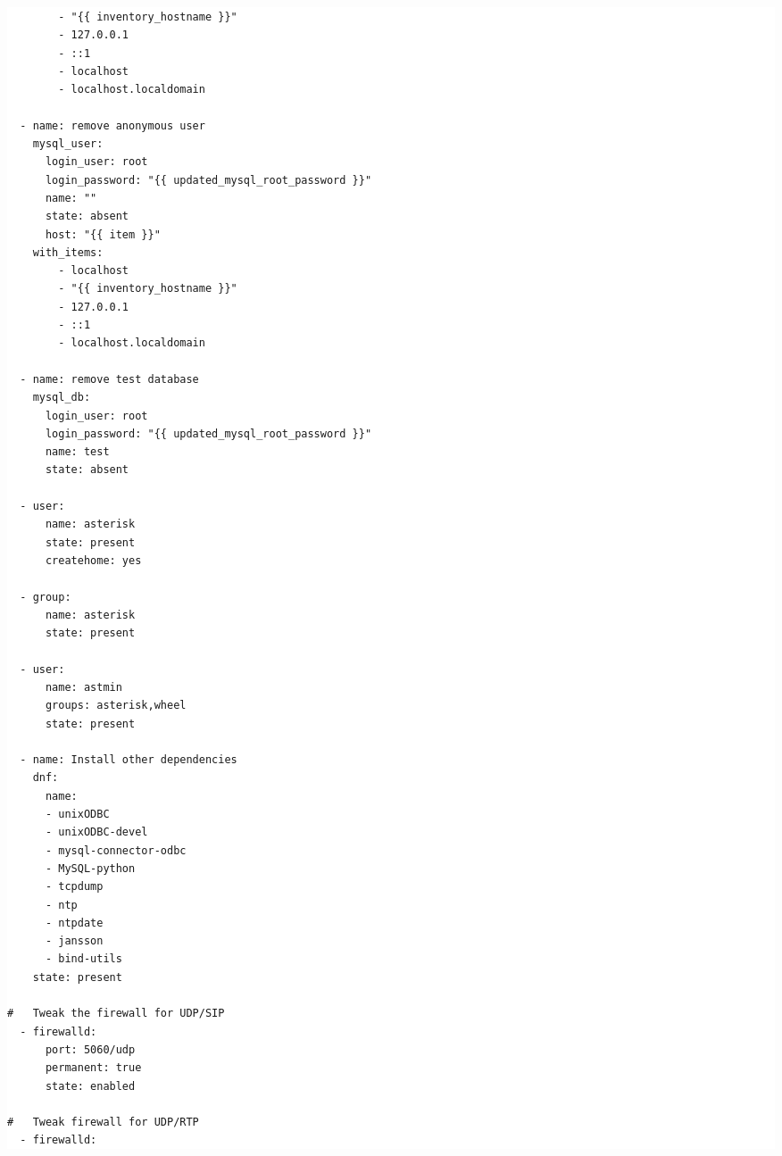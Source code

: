 ```text
        - "{{ inventory_hostname }}"
        - 127.0.0.1
        - ::1
        - localhost
        - localhost.localdomain

  - name: remove anonymous user
    mysql_user:
      login_user: root
      login_password: "{{ updated_mysql_root_password }}"
      name: ""
      state: absent
      host: "{{ item }}"
    with_items:
        - localhost
        - "{{ inventory_hostname }}"
        - 127.0.0.1
        - ::1
        - localhost.localdomain

  - name: remove test database
    mysql_db:
      login_user: root
      login_password: "{{ updated_mysql_root_password }}"
      name: test
      state: absent

  - user:
      name: asterisk
      state: present
      createhome: yes

  - group:
      name: asterisk
      state: present

  - user:
      name: astmin
      groups: asterisk,wheel
      state: present

  - name: Install other dependencies
    dnf:
      name: 
      - unixODBC
      - unixODBC-devel
      - mysql-connector-odbc
      - MySQL-python
      - tcpdump
      - ntp
      - ntpdate
      - jansson
      - bind-utils
    state: present

#   Tweak the firewall for UDP/SIP
  - firewalld:
      port: 5060/udp
      permanent: true
      state: enabled

#   Tweak firewall for UDP/RTP
  - firewalld:
```